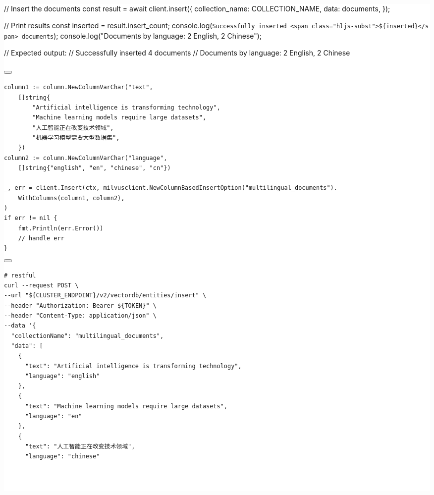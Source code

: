<span class="hljs-comment">// Insert the documents</span>
<span class="hljs-keyword">const</span> result = <span class="hljs-keyword">await</span> client.<span class="hljs-title function_">insert</span>({
  <span class="hljs-attr">collection_name</span>: <span class="hljs-variable constant_">COLLECTION_NAME</span>,
  <span class="hljs-attr">data</span>: documents,
});

<span class="hljs-comment">// Print results</span>
<span class="hljs-keyword">const</span> inserted = result.<span class="hljs-property">insert_count</span>;
<span class="hljs-variable language_">console</span>.<span class="hljs-title function_">log</span>(<span class="hljs-string">`Successfully inserted <span class="hljs-subst">${inserted}</span> documents`</span>);
<span class="hljs-variable language_">console</span>.<span class="hljs-title function_">log</span>(<span class="hljs-string">&quot;Documents by language: 2 English, 2 Chinese&quot;</span>);

<span class="hljs-comment">// Expected output:</span>
<span class="hljs-comment">// Successfully inserted 4 documents</span>
<span class="hljs-comment">// Documents by language: 2 English, 2 Chinese</span>

<button class="copy-code-btn"></button></code></pre>
<pre><code translate="no" class="language-go">column1 := column.NewColumnVarChar(<span class="hljs-string">&quot;text&quot;</span>,
    []<span class="hljs-type">string</span>{
        <span class="hljs-string">&quot;Artificial intelligence is transforming technology&quot;</span>,
        <span class="hljs-string">&quot;Machine learning models require large datasets&quot;</span>,
        <span class="hljs-string">&quot;人工智能正在改变技术领域&quot;</span>,
        <span class="hljs-string">&quot;机器学习模型需要大型数据集&quot;</span>,
    })
column2 := column.NewColumnVarChar(<span class="hljs-string">&quot;language&quot;</span>,
    []<span class="hljs-type">string</span>{<span class="hljs-string">&quot;english&quot;</span>, <span class="hljs-string">&quot;en&quot;</span>, <span class="hljs-string">&quot;chinese&quot;</span>, <span class="hljs-string">&quot;cn&quot;</span>})

_, err = client.Insert(ctx, milvusclient.NewColumnBasedInsertOption(<span class="hljs-string">&quot;multilingual_documents&quot;</span>).
    WithColumns(column1, column2),
)
<span class="hljs-keyword">if</span> err != <span class="hljs-literal">nil</span> {
    fmt.Println(err.Error())
    <span class="hljs-comment">// handle err</span>
}
<button class="copy-code-btn"></button></code></pre>
<pre><code translate="no" class="language-bash"><span class="hljs-comment"># restful</span>
curl --request POST \
--url <span class="hljs-string">&quot;<span class="hljs-variable">${CLUSTER_ENDPOINT}</span>/v2/vectordb/entities/insert&quot;</span> \
--header <span class="hljs-string">&quot;Authorization: Bearer <span class="hljs-variable">${TOKEN}</span>&quot;</span> \
--header <span class="hljs-string">&quot;Content-Type: application/json&quot;</span> \
--data <span class="hljs-string">&#x27;{
  &quot;collectionName&quot;: &quot;multilingual_documents&quot;,
  &quot;data&quot;: [
    {
      &quot;text&quot;: &quot;Artificial intelligence is transforming technology&quot;,
      &quot;language&quot;: &quot;english&quot;
    },
    {
      &quot;text&quot;: &quot;Machine learning models require large datasets&quot;,
      &quot;language&quot;: &quot;en&quot;
    },
    {
      &quot;text&quot;: &quot;人工智能正在改变技术领域&quot;,
      &quot;language&quot;: &quot;chinese&quot;